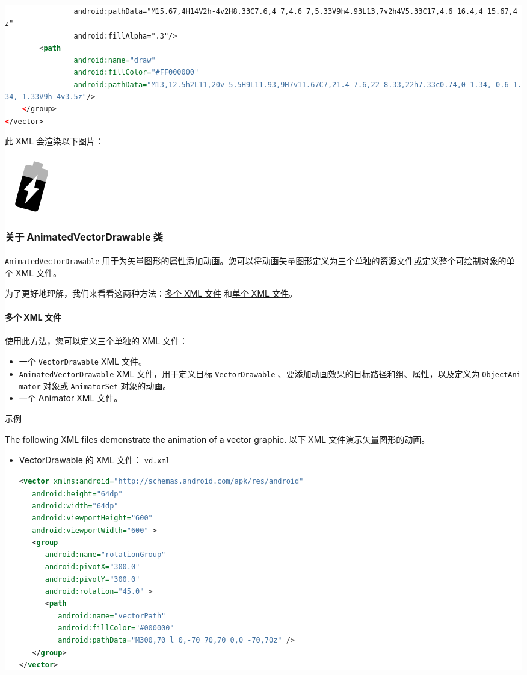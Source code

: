 ```xml
                android:pathData="M15.67,4H14V2h-4v2H8.33C7.6,4 7,4.6 7,5.33V9h4.93L13,7v2h4V5.33C17,4.6 16.4,4 15.67,4z"
                android:fillAlpha=".3"/>
        <path
                android:name="draw"
                android:fillColor="#FF000000"
                android:pathData="M13,12.5h2L11,20v-5.5H9L11.93,9H7v11.67C7,21.4 7.6,22 8.33,22h7.33c0.74,0 1.34,-0.6 1.34,-1.33V9h-4v3.5z"/>
    </group>
</vector>
```

此 XML 会渲染以下图片：

![ic_battery_charging_80_black_24dp.png](Android-里的-Bitmap-Drawable-Mipmap/ic_battery_charging_80_black_24dp.png)

### 关于 AnimatedVectorDrawable 类

`AnimatedVectorDrawable` 用于为矢量图形的属性添加动画。您可以将动画矢量图形定义为三个单独的资源文件或定义整个可绘制对象的单个
XML 文件。

为了更好地理解，我们来看看这两种方法：[多个 XML 文件](https://developer.android.com/develop/ui/views/graphics/vector-drawable-resources?hl=zh-cn#multiple-files)
和[单个 XML 文件](https://developer.android.com/develop/ui/views/graphics/vector-drawable-resources?hl=zh-cn#single-file)。

#### 多个 XML 文件

使用此方法，您可以定义三个单独的 XML 文件：

- 一个 `VectorDrawable` XML 文件。
- `AnimatedVectorDrawable` XML 文件，用于定义目标 `VectorDrawable`
  、要添加动画效果的目标路径和组、属性，以及定义为 `ObjectAnimator` 对象或 `AnimatorSet` 对象的动画。
- 一个 Animator XML 文件。

示例

The following XML files demonstrate the animation of a vector graphic.
以下 XML 文件演示矢量图形的动画。

- VectorDrawable 的 XML 文件： `vd.xml`

  ```xml
  <vector xmlns:android="http://schemas.android.com/apk/res/android"
     android:height="64dp"
     android:width="64dp"
     android:viewportHeight="600"
     android:viewportWidth="600" >
     <group
        android:name="rotationGroup"
        android:pivotX="300.0"
        android:pivotY="300.0"
        android:rotation="45.0" >
        <path
           android:name="vectorPath"
           android:fillColor="#000000"
           android:pathData="M300,70 l 0,-70 70,70 0,0 -70,70z" />
     </group>
  </vector>
  ```
